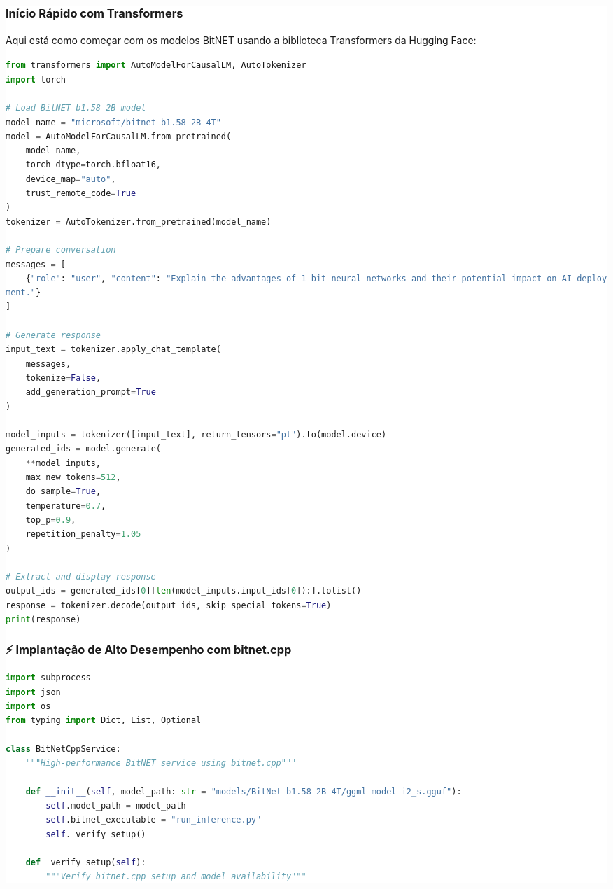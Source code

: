 ### Início Rápido com Transformers

Aqui está como começar com os modelos BitNET usando a biblioteca Transformers da Hugging Face:

```python
from transformers import AutoModelForCausalLM, AutoTokenizer
import torch

# Load BitNET b1.58 2B model
model_name = "microsoft/bitnet-b1.58-2B-4T"
model = AutoModelForCausalLM.from_pretrained(
    model_name,
    torch_dtype=torch.bfloat16,
    device_map="auto",
    trust_remote_code=True
)
tokenizer = AutoTokenizer.from_pretrained(model_name)

# Prepare conversation
messages = [
    {"role": "user", "content": "Explain the advantages of 1-bit neural networks and their potential impact on AI deployment."}
]

# Generate response
input_text = tokenizer.apply_chat_template(
    messages,
    tokenize=False,
    add_generation_prompt=True
)

model_inputs = tokenizer([input_text], return_tensors="pt").to(model.device)
generated_ids = model.generate(
    **model_inputs,
    max_new_tokens=512,
    do_sample=True,
    temperature=0.7,
    top_p=0.9,
    repetition_penalty=1.05
)

# Extract and display response
output_ids = generated_ids[0][len(model_inputs.input_ids[0]):].tolist()
response = tokenizer.decode(output_ids, skip_special_tokens=True)
print(response)
```

### ⚡ Implantação de Alto Desempenho com bitnet.cpp

```python
import subprocess
import json
import os
from typing import Dict, List, Optional

class BitNetCppService:
    """High-performance BitNET service using bitnet.cpp"""
    
    def __init__(self, model_path: str = "models/BitNet-b1.58-2B-4T/ggml-model-i2_s.gguf"):
        self.model_path = model_path
        self.bitnet_executable = "run_inference.py"
        self._verify_setup()
    
    def _verify_setup(self):
        """Verify bitnet.cpp setup and model availability"""
```